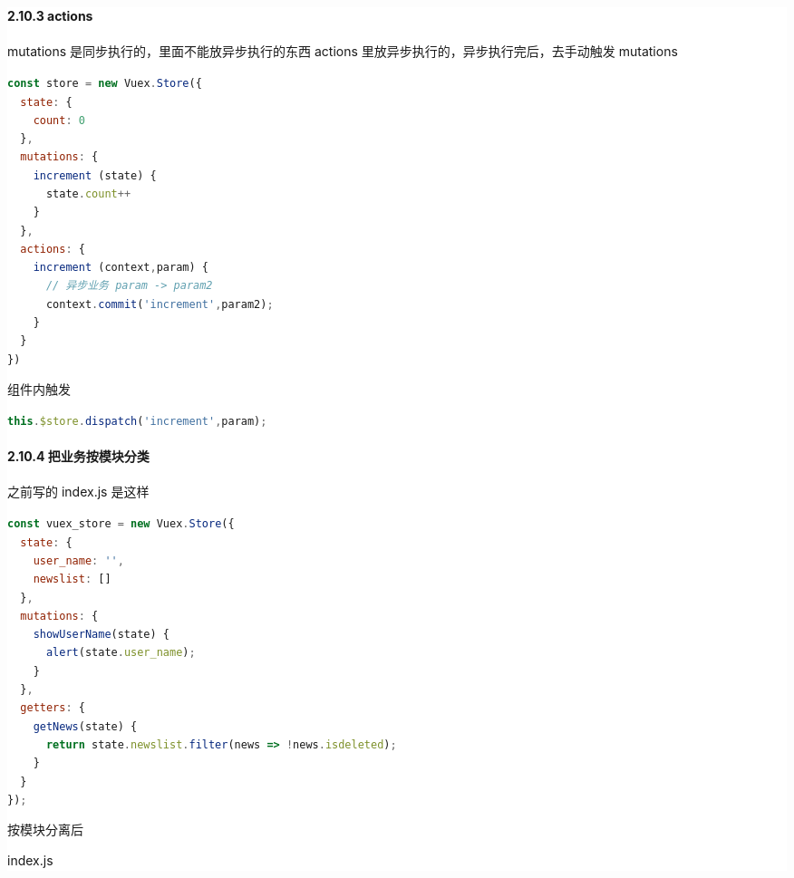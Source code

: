 #### 2.10.3 actions

mutations 是同步执行的，里面不能放异步执行的东西
actions 里放异步执行的，异步执行完后，去手动触发 mutations

```javascript
const store = new Vuex.Store({
  state: {
    count: 0
  },
  mutations: {
    increment (state) {
      state.count++
    }
  },
  actions: {
    increment (context,param) {
      // 异步业务 param -> param2
      context.commit('increment',param2);
    }
  }
})
```

组件内触发
```javascript
this.$store.dispatch('increment',param);
```

#### 2.10.4 把业务按模块分类

之前写的 index.js 是这样

```javascript
const vuex_store = new Vuex.Store({
  state: {
    user_name: '',
    newslist: []
  },
  mutations: {
    showUserName(state) {
      alert(state.user_name);
    }
  },
  getters: {
    getNews(state) {
      return state.newslist.filter(news => !news.isdeleted);
    }
  }
});
```

按模块分离后

index.js
